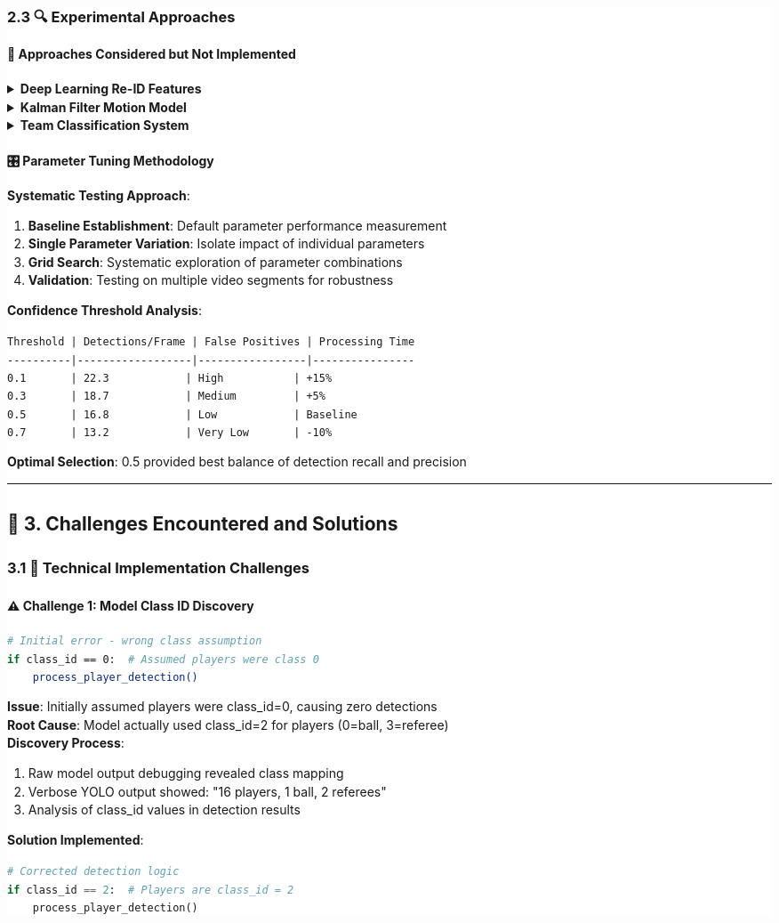 ### 2.3 🔍 Experimental Approaches

#### 🧪 **Approaches Considered but Not Implemented**

<details><summary><strong>Deep Learning Re-ID Features</strong></summary></details>

<details><summary><strong>Kalman Filter Motion Model</strong></summary></details>

<details><summary><strong>Team Classification System</strong></summary></details>

#### 🎛️ **Parameter Tuning Methodology**

**Systematic Testing Approach**:
1. **Baseline Establishment**: Default parameter performance measurement
2. **Single Parameter Variation**: Isolate impact of individual parameters  
3. **Grid Search**: Systematic exploration of parameter combinations
4. **Validation**: Testing on multiple video segments for robustness

**Confidence Threshold Analysis**:
```
Threshold | Detections/Frame | False Positives | Processing Time
----------|------------------|-----------------|----------------
0.1       | 22.3            | High           | +15%
0.3       | 18.7            | Medium         | +5%
0.5       | 16.8            | Low            | Baseline
0.7       | 13.2            | Very Low       | -10%
```

**Optimal Selection**: 0.5 provided best balance of detection recall and precision

---

## 🚨 3. Challenges Encountered and Solutions

### 3.1 🔧 Technical Implementation Challenges

#### ⚠️ **Challenge 1: Model Class ID Discovery**
```bash
# Initial error - wrong class assumption
if class_id == 0:  # Assumed players were class 0
    process_player_detection()
```

**Issue**: Initially assumed players were class_id=0, causing zero detections  
**Root Cause**: Model actually used class_id=2 for players (0=ball, 3=referee)  
**Discovery Process**: 
1. Raw model output debugging revealed class mapping
2. Verbose YOLO output showed: "16 players, 1 ball, 2 referees"
3. Analysis of class_id values in detection results

**Solution Implemented**:
```python
# Corrected detection logic
if class_id == 2:  # Players are class_id = 2
    process_player_detection()
```
